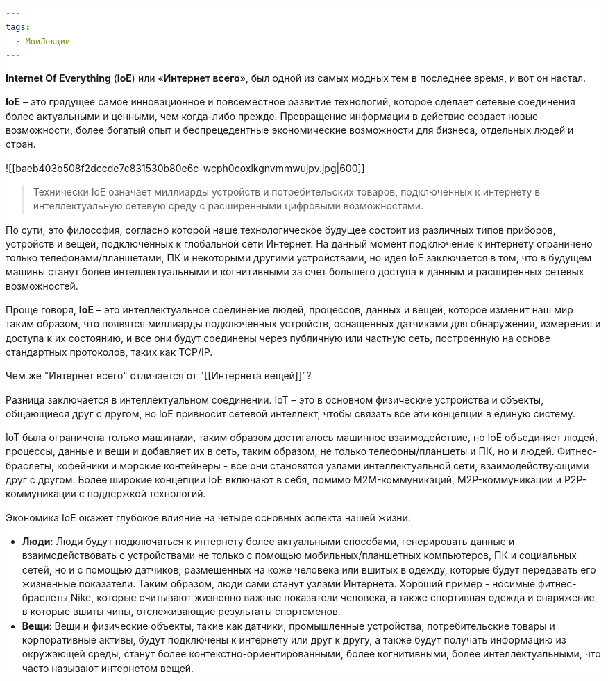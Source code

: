 ```yaml
---
tags:
  - МоиЛекции
---
```

**Internet Of Everything** (**IoE**) или «**Интернет всего**», был одной из самых модных тем в последнее время, и вот он настал. 

**IoE** – это грядущее самое инновационное и повсеместное развитие технологий, которое сделает сетевые соединения более актуальными и ценными, чем когда-либо прежде. Превращение информации в действие создает новые возможности, более богатый опыт и беспрецедентные экономические возможности для бизнеса, отдельных людей и стран.

![[baeb403b508f2dccde7c831530b80e6c-wcph0coxlkgnvmmwujpv.jpg|600]]

> Технически IoE означает миллиарды устройств и потребительских товаров, подключенных к интернету в интеллектуальную сетевую среду с расширенными цифровыми возможностями.

По сути, это философия, согласно которой наше технологическое будущее состоит из различных типов приборов, устройств и вещей, подключенных к глобальной сети Интернет. На данный момент подключение к интернету ограничено только телефонами/планшетами, ПК и некоторыми другими устройствами, но идея IoE заключается в том, что в будущем машины станут более интеллектуальными и когнитивными за счет большего доступа к данным и расширенных сетевых возможностей. 

Проще говоря, **IoE** – это интеллектуальное соединение людей, процессов, данных и вещей, которое изменит наш мир таким образом, что появятся миллиарды подключенных устройств, оснащенных датчиками для обнаружения, измерения и доступа к их состоянию, и все они будут соединены через публичную или частную сеть, построенную на основе стандартных протоколов, таких как TCP/IP.

Чем же "Интернет всего" отличается от "[[Интернета вещей]]"?

Разница заключается в интеллектуальном соединении. IoT – это в основном физические устройства и объекты, общающиеся друг с другом, но IoE привносит сетевой интеллект, чтобы связать все эти концепции в единую систему. 

IoT была ограничена только машинами, таким образом достигалось машинное взаимодействие, но IoE объединяет людей, процессы, данные и вещи и добавляет их в сеть, таким образом, не только телефоны/планшеты и ПК, но и людей. Фитнес-браслеты, кофейники и морские контейнеры - все они становятся узлами интеллектуальной сети, взаимодействующими друг с другом. Более широкие концепции IoE включают в себя, помимо M2M-коммуникаций, M2P-коммуникации и P2P-коммуникации с поддержкой технологий.

Экономика IoE окажет глубокое влияние на четыре основных аспекта нашей жизни:

- **Люди**: Люди будут подключаться к интернету более актуальными способами, генерировать данные и взаимодействовать с устройствами не только с помощью мобильных/планшетных компьютеров, ПК и социальных сетей, но и с помощью датчиков, размещенных на коже человека или вшитых в одежду, которые будут передавать его жизненные показатели. Таким образом, люди сами станут узлами Интернета. Хороший пример - носимые фитнес-браслеты Nike, которые считывают жизненно важные показатели человека, а также спортивная одежда и снаряжение, в которые вшиты чипы, отслеживающие результаты спортсменов.
- **Вещи**: Вещи и физические объекты, такие как датчики, промышленные устройства, потребительские товары и корпоративные активы, будут подключены к интернету или друг к другу, а также будут получать информацию из окружающей среды, станут более контекстно-ориентированными, более когнитивными, более интеллектуальными, что часто называют интернетом вещей.

